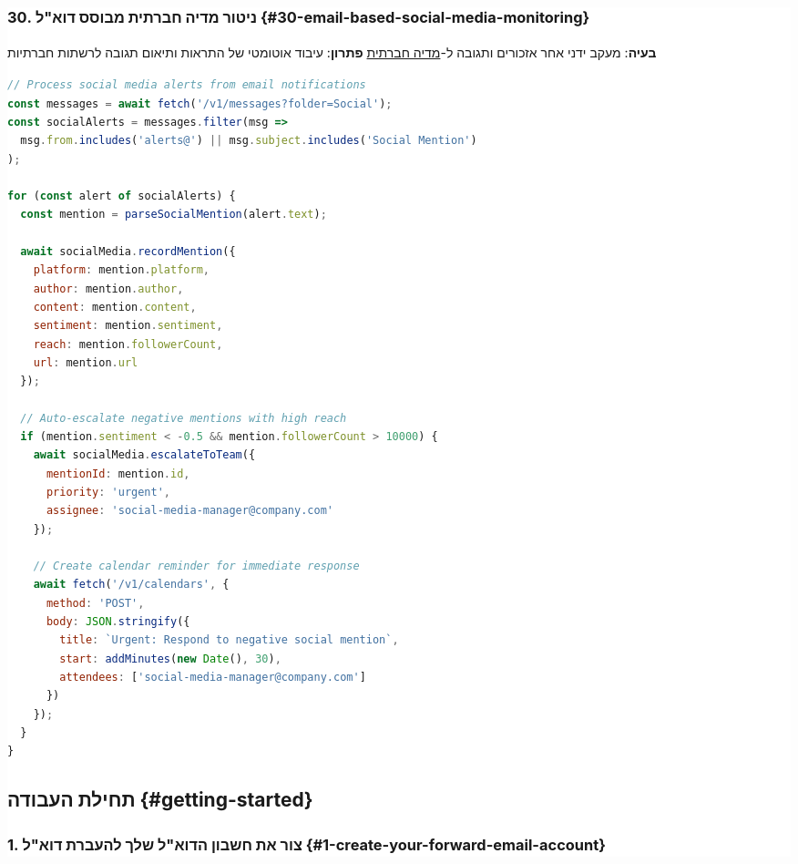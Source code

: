 ### 30. ניטור מדיה חברתית מבוסס דוא"ל {#30-email-based-social-media-monitoring}

**בעיה**: מעקב ידני אחר אזכורים ותגובה ל-[מדיה חברתית](https://en.wikipedia.org/wiki/Social_media_monitoring)
**פתרון**: עיבוד אוטומטי של התראות ותיאום תגובה לרשתות חברתיות

```javascript
// Process social media alerts from email notifications
const messages = await fetch('/v1/messages?folder=Social');
const socialAlerts = messages.filter(msg =>
  msg.from.includes('alerts@') || msg.subject.includes('Social Mention')
);

for (const alert of socialAlerts) {
  const mention = parseSocialMention(alert.text);

  await socialMedia.recordMention({
    platform: mention.platform,
    author: mention.author,
    content: mention.content,
    sentiment: mention.sentiment,
    reach: mention.followerCount,
    url: mention.url
  });

  // Auto-escalate negative mentions with high reach
  if (mention.sentiment < -0.5 && mention.followerCount > 10000) {
    await socialMedia.escalateToTeam({
      mentionId: mention.id,
      priority: 'urgent',
      assignee: 'social-media-manager@company.com'
    });

    // Create calendar reminder for immediate response
    await fetch('/v1/calendars', {
      method: 'POST',
      body: JSON.stringify({
        title: `Urgent: Respond to negative social mention`,
        start: addMinutes(new Date(), 30),
        attendees: ['social-media-manager@company.com']
      })
    });
  }
}
```

## תחילת העבודה {#getting-started}

### 1. צור את חשבון הדוא"ל שלך להעברת דוא"ל {#1-create-your-forward-email-account}
